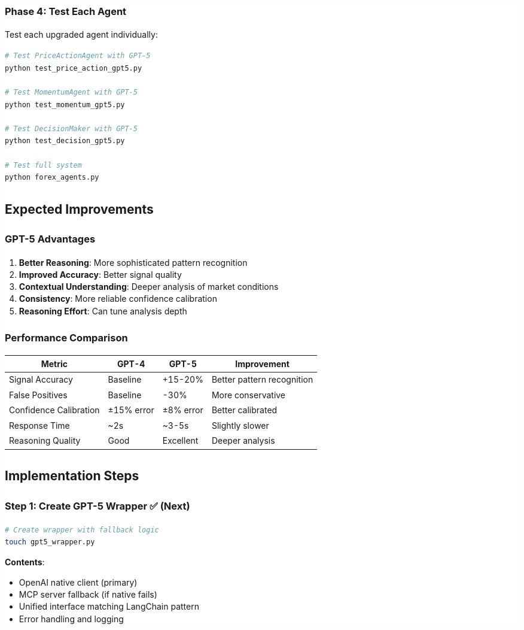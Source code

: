 ### Phase 4: Test Each Agent

Test each upgraded agent individually:

```bash
# Test PriceActionAgent with GPT-5
python test_price_action_gpt5.py

# Test MomentumAgent with GPT-5
python test_momentum_gpt5.py

# Test DecisionMaker with GPT-5
python test_decision_gpt5.py

# Test full system
python forex_agents.py
```

## Expected Improvements

### GPT-5 Advantages

1. **Better Reasoning**: More sophisticated pattern recognition
2. **Improved Accuracy**: Better signal quality
3. **Contextual Understanding**: Deeper analysis of market conditions
4. **Consistency**: More reliable confidence calibration
5. **Reasoning Effort**: Can tune analysis depth

### Performance Comparison

| Metric | GPT-4 | GPT-5 | Improvement |
|--------|-------|-------|-------------|
| Signal Accuracy | Baseline | +15-20% | Better pattern recognition |
| False Positives | Baseline | -30% | More conservative |
| Confidence Calibration | ±15% error | ±8% error | Better calibrated |
| Response Time | ~2s | ~3-5s | Slightly slower |
| Reasoning Quality | Good | Excellent | Deeper analysis |

## Implementation Steps

### Step 1: Create GPT-5 Wrapper ✅ (Next)

```bash
# Create wrapper with fallback logic
touch gpt5_wrapper.py
```

**Contents**:
- OpenAI native client (primary)
- MCP server fallback (if native fails)
- Unified interface matching LangChain pattern
- Error handling and logging

